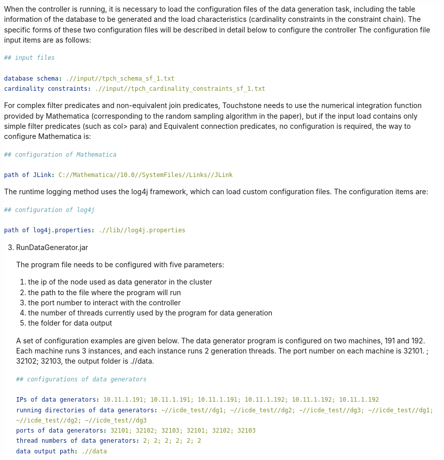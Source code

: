    When the controller is running, it is necessary to load the configuration files of the data generation task, including the table information of the database to be generated and the load characteristics (cardinality constraints in the constraint chain). The specific forms of these two configuration files will be described in detail below to configure the controller The configuration file input items are as follows:

   ```yaml
   ## input files
   
   database schema: .//input//tpch_schema_sf_1.txt
   cardinality constraints: .//input//tpch_cardinality_constraints_sf_1.txt
   ```

   For complex filter predicates and non-equivalent join predicates, Touchstone needs to use the numerical integration function provided by Mathematica (corresponding to the random sampling algorithm in the paper), but if the input load contains only simple filter predicates (such as col> para) and Equivalent connection predicates, no configuration is required, the way to configure Mathematica is:

   ```yaml
   ## configuration of Mathematica
   
   path of JLink: C://Mathematica//10.0//SystemFiles//Links//JLink
   ```

   The runtime logging method uses the log4j framework, which can load custom configuration files. The configuration items are:

   ```yaml
   ## configuration of log4j
   
   path of log4j.properties: .//lib//log4j.properties
   ```

3. RunDataGenerator.jar

   The program file needs to be configured with five parameters:
   1. the ip of the node used as data generator in the cluster
   2. the path to the file where the program will run
   3. the port number to interact with the controller
   4. the number of threads currently used by the program for data generation
   5. the folder for data output

   A set of configuration examples are given below. The data generator program is configured on two machines, 191 and 192. Each machine runs 3 instances, and each instance runs 2 generation threads. The port number on each machine is 32101. ; 32102; 32103, the output folder is .//data.

   ```yaml
   ## configurations of data generators
   
   IPs of data generators: 10.11.1.191; 10.11.1.191; 10.11.1.191; 10.11.1.192; 10.11.1.192; 10.11.1.192
   running directories of data generators: ~//icde_test//dg1; ~//icde_test//dg2; ~//icde_test//dg3; ~//icde_test//dg1; ~//icde_test//dg2; ~//icde_test//dg3
   ports of data generators: 32101; 32102; 32103; 32101; 32102; 32103
   thread numbers of data generators: 2; 2; 2; 2; 2; 2
   data output path: .//data
   ```
